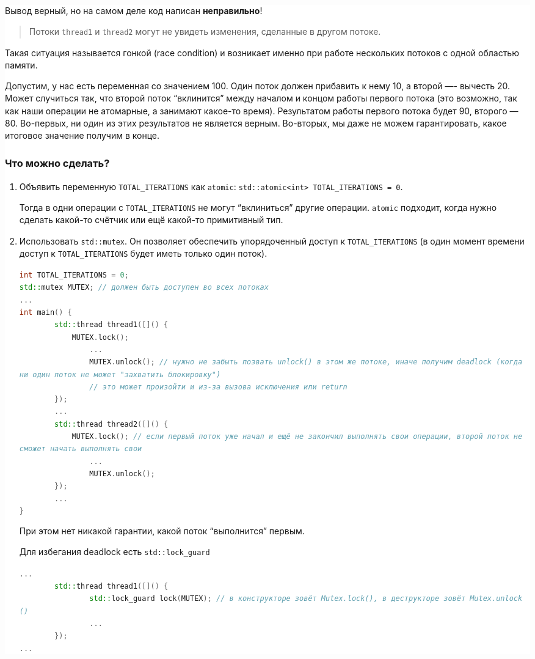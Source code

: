Вывод верный, но на самом деле код написан **неправильно**!

> Потоки `thread1` и `thread2` могут не увидеть изменения, сделанные в другом потоке.
> 

Такая ситуация называется гонкой (race condition) и возникает именно при работе нескольких потоков с одной областью памяти. 

Допустим, у нас есть переменная со значением 100. Один поток должен прибавить к нему 10, а второй —- вычесть 20. Может случиться так, что второй поток “вклинится” между началом и концом работы первого потока (это возможно, так как наши операции не атомарные, а занимают какое-то время). Результатом работы первого потока будет 90, второго — 80. Во-первых, ни один из этих результатов не является верным. Во-вторых, мы даже не можем гарантировать, какое итоговое значение получим в конце.

### Что можно сделать?

1.  Объявить переменную `TOTAL_ITERATIONS` как `atomic`:  `std::atomic<int> TOTAL_ITERATIONS = 0`.
    
    Тогда в одни операции с `TOTAL_ITERATIONS` не могут “вклиниться” другие операции.  `atomic` подходит, когда нужно сделать какой-то счётчик или ещё какой-то примитивный тип.
    
2.  Использовать `std::mutex`. Он позволяет обеспечить упорядоченный доступ к `TOTAL_ITERATIONS` (в один момент времени доступ к `TOTAL_ITERATIONS` будет иметь только один поток).
    
    ```cpp
    int TOTAL_ITERATIONS = 0;
    std::mutex MUTEX; // должен быть доступен во всех потоках
    ...
    int main() {
    		std::thread thread1([]() {
    		    MUTEX.lock();
    				...
    				MUTEX.unlock(); // нужно не забыть позвать unlock() в этом же потоке, иначе получим deadlock (когда ни один поток не может "захватить блокировку")
    				// это может произойти и из-за вызова исключения или return
    		});
    		...
    		std::thread thread2([]() {
    		    MUTEX.lock(); // если первый поток уже начал и ещё не закончил выполнять свои операции, второй поток не сможет начать выполнять свои
    				...
    				MUTEX.unlock();
    		});
    		...
    }
    ```
    
    При этом нет никакой гарантии, какой поток “выполнится” первым. 
    
    Для избегания deadlock есть `std::lock_guard` 
    
    ```cpp
    ...
    		std::thread thread1([]() {
    				std::lock_guard lock(MUTEX); // в конструкторе зовёт Mutex.lock(), в деструкторе зовёт Mutex.unlock()
    				...
    		});
    ...
    ```
